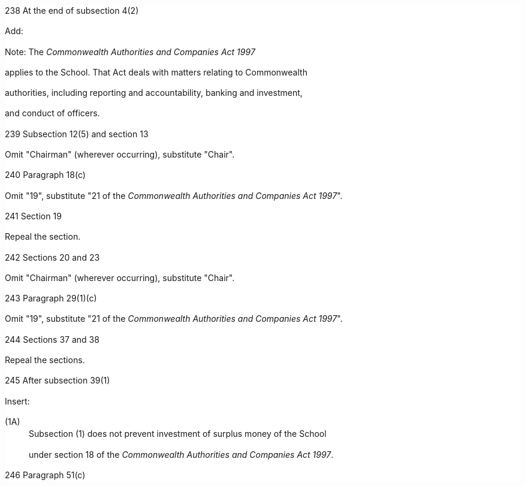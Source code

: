 238
  At the end of subsection 4(2)

 Add:

<dl compact=""><dl compact="">

Note:	The _Commonwealth Authorities and Companies Act 1997_

applies to the School. That Act deals with matters relating to Commonwealth

authorities, including reporting and accountability, banking and investment,

and conduct of officers.

 </dl></dl>

239
  Subsection 12(5) and section 13

 Omit "Chairman" (wherever occurring), substitute "Chair".

240
  Paragraph 18(c)

 Omit "19", substitute "21 of the _Commonwealth Authorities and Companies Act 1997_".

241
  Section 19

 Repeal the section.

242
  Sections 20 and 23

 Omit "Chairman" (wherever occurring), substitute "Chair".

243
  Paragraph 29(1)(c)

 Omit "19", substitute "21 of the _Commonwealth Authorities and Companies Act 1997_".

244
  Sections 37 and 38

 Repeal the sections.

245
  After subsection 39(1)

 Insert:

<dl compact=""><dl compact="">

<dt>(1A)</dt><dd>Subsection (1) does not prevent investment of surplus money of the School

under section 18 of the _Commonwealth Authorities and Companies Act 1997_.

</dd> </dl></dl>

246
  Paragraph 51(c)
